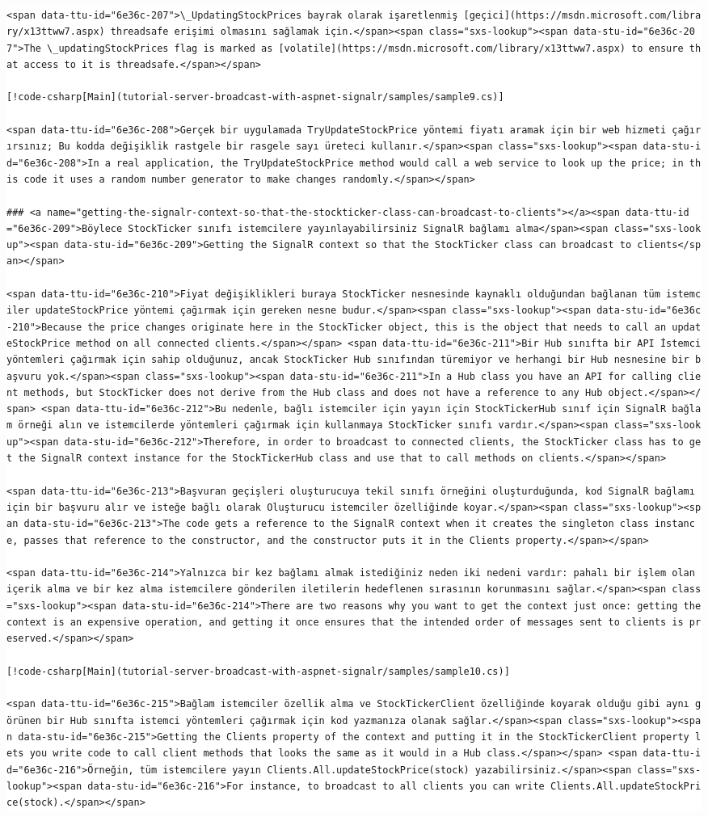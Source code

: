     <span data-ttu-id="6e36c-207">\_UpdatingStockPrices bayrak olarak işaretlenmiş [geçici](https://msdn.microsoft.com/library/x13ttww7.aspx) threadsafe erişimi olmasını sağlamak için.</span><span class="sxs-lookup"><span data-stu-id="6e36c-207">The \_updatingStockPrices flag is marked as [volatile](https://msdn.microsoft.com/library/x13ttww7.aspx) to ensure that access to it is threadsafe.</span></span>

    [!code-csharp[Main](tutorial-server-broadcast-with-aspnet-signalr/samples/sample9.cs)]

    <span data-ttu-id="6e36c-208">Gerçek bir uygulamada TryUpdateStockPrice yöntemi fiyatı aramak için bir web hizmeti çağırırsınız; Bu kodda değişiklik rastgele bir rasgele sayı üreteci kullanır.</span><span class="sxs-lookup"><span data-stu-id="6e36c-208">In a real application, the TryUpdateStockPrice method would call a web service to look up the price; in this code it uses a random number generator to make changes randomly.</span></span>

    ### <a name="getting-the-signalr-context-so-that-the-stockticker-class-can-broadcast-to-clients"></a><span data-ttu-id="6e36c-209">Böylece StockTicker sınıfı istemcilere yayınlayabilirsiniz SignalR bağlamı alma</span><span class="sxs-lookup"><span data-stu-id="6e36c-209">Getting the SignalR context so that the StockTicker class can broadcast to clients</span></span>

    <span data-ttu-id="6e36c-210">Fiyat değişiklikleri buraya StockTicker nesnesinde kaynaklı olduğundan bağlanan tüm istemciler updateStockPrice yöntemi çağırmak için gereken nesne budur.</span><span class="sxs-lookup"><span data-stu-id="6e36c-210">Because the price changes originate here in the StockTicker object, this is the object that needs to call an updateStockPrice method on all connected clients.</span></span> <span data-ttu-id="6e36c-211">Bir Hub sınıfta bir API İstemci yöntemleri çağırmak için sahip olduğunuz, ancak StockTicker Hub sınıfından türemiyor ve herhangi bir Hub nesnesine bir başvuru yok.</span><span class="sxs-lookup"><span data-stu-id="6e36c-211">In a Hub class you have an API for calling client methods, but StockTicker does not derive from the Hub class and does not have a reference to any Hub object.</span></span> <span data-ttu-id="6e36c-212">Bu nedenle, bağlı istemciler için yayın için StockTickerHub sınıf için SignalR bağlam örneği alın ve istemcilerde yöntemleri çağırmak için kullanmaya StockTicker sınıfı vardır.</span><span class="sxs-lookup"><span data-stu-id="6e36c-212">Therefore, in order to broadcast to connected clients, the StockTicker class has to get the SignalR context instance for the StockTickerHub class and use that to call methods on clients.</span></span>

    <span data-ttu-id="6e36c-213">Başvuran geçişleri oluşturucuya tekil sınıfı örneğini oluşturduğunda, kod SignalR bağlamı için bir başvuru alır ve isteğe bağlı olarak Oluşturucu istemciler özelliğinde koyar.</span><span class="sxs-lookup"><span data-stu-id="6e36c-213">The code gets a reference to the SignalR context when it creates the singleton class instance, passes that reference to the constructor, and the constructor puts it in the Clients property.</span></span>

    <span data-ttu-id="6e36c-214">Yalnızca bir kez bağlamı almak istediğiniz neden iki nedeni vardır: pahalı bir işlem olan içerik alma ve bir kez alma istemcilere gönderilen iletilerin hedeflenen sırasının korunmasını sağlar.</span><span class="sxs-lookup"><span data-stu-id="6e36c-214">There are two reasons why you want to get the context just once: getting the context is an expensive operation, and getting it once ensures that the intended order of messages sent to clients is preserved.</span></span>

    [!code-csharp[Main](tutorial-server-broadcast-with-aspnet-signalr/samples/sample10.cs)]

    <span data-ttu-id="6e36c-215">Bağlam istemciler özellik alma ve StockTickerClient özelliğinde koyarak olduğu gibi aynı görünen bir Hub sınıfta istemci yöntemleri çağırmak için kod yazmanıza olanak sağlar.</span><span class="sxs-lookup"><span data-stu-id="6e36c-215">Getting the Clients property of the context and putting it in the StockTickerClient property lets you write code to call client methods that looks the same as it would in a Hub class.</span></span> <span data-ttu-id="6e36c-216">Örneğin, tüm istemcilere yayın Clients.All.updateStockPrice(stock) yazabilirsiniz.</span><span class="sxs-lookup"><span data-stu-id="6e36c-216">For instance, to broadcast to all clients you can write Clients.All.updateStockPrice(stock).</span></span>
